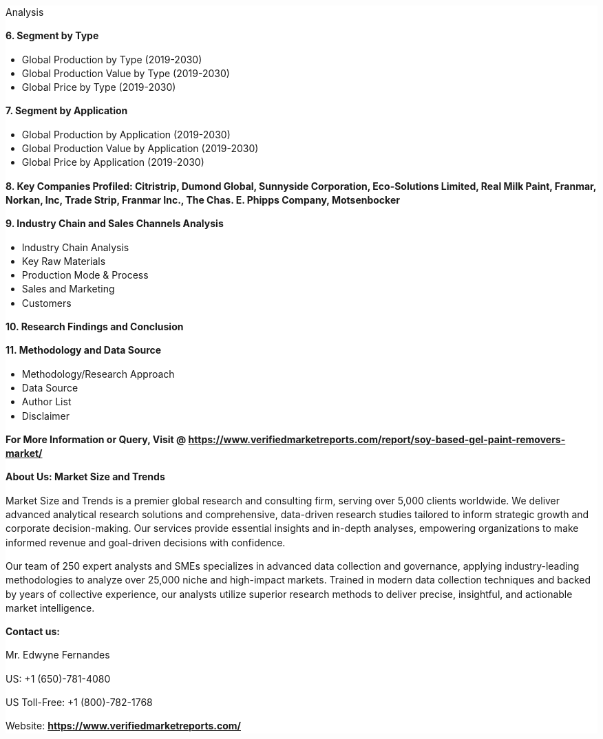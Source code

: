 Analysis&nbsp;</li></ul><p><strong>6. Segment by Type</strong></p><ul><li>Global Production by Type (2019-2030)</li><li>Global Production Value by Type (2019-2030)</li><li>Global Price by Type (2019-2030)</li></ul><p><strong>7. Segment by Application</strong></p><ul><li>Global Production by Application (2019-2030)</li><li>Global Production Value by Application (2019-2030)</li><li>Global Price by Application (2019-2030)</li></ul><p><strong>8. Key Companies Profiled: Citristrip, Dumond Global, Sunnyside Corporation, Eco-Solutions Limited, Real Milk Paint, Franmar, Norkan, Inc, Trade Strip, Franmar Inc., The Chas. E. Phipps Company, Motsenbocker</strong></p><p><strong>9. Industry Chain and Sales Channels Analysis</strong></p><ul><li>Industry Chain Analysis</li><li>Key Raw Materials</li><li>Production Mode &amp; Process</li><li>Sales and Marketing</li><li>Customers</li></ul><p><strong>10. Research Findings and Conclusion</strong></p><p><strong>11. Methodology and Data Source</strong></p><ul><li>Methodology/Research Approach</li><li>Data Source</li><li>Author List</li><li>Disclaimer</li></ul></p><p><strong>For More Information or Query, Visit @ <a href="https://www.verifiedmarketreports.com/report/soy-based-gel-paint-removers-market/">https://www.verifiedmarketreports.com/report/soy-based-gel-paint-removers-market/</a></strong></p><p><strong>About Us: Market Size and Trends</strong></p><p>Market Size and Trends is a premier global research and consulting firm, serving over 5,000 clients worldwide. We deliver advanced analytical research solutions and comprehensive, data-driven research studies tailored to inform strategic growth and corporate decision-making. Our services provide essential insights and in-depth analyses, empowering organizations to make informed revenue and goal-driven decisions with confidence.</p><p>Our team of 250 expert analysts and SMEs specializes in advanced data collection and governance, applying industry-leading methodologies to analyze over 25,000 niche and high-impact markets. Trained in modern data collection techniques and backed by years of collective experience, our analysts utilize superior research methods to deliver precise, insightful, and actionable market intelligence.</p><p><strong>Contact us:</strong></p><p>Mr. Edwyne Fernandes</p><p>US: +1 (650)-781-4080</p><p>US Toll-Free: +1 (800)-782-1768</p><p>Website: <strong><a href="https://www.verifiedmarketreports.com/">https://www.verifiedmarketreports.com/</a></strong></p>
